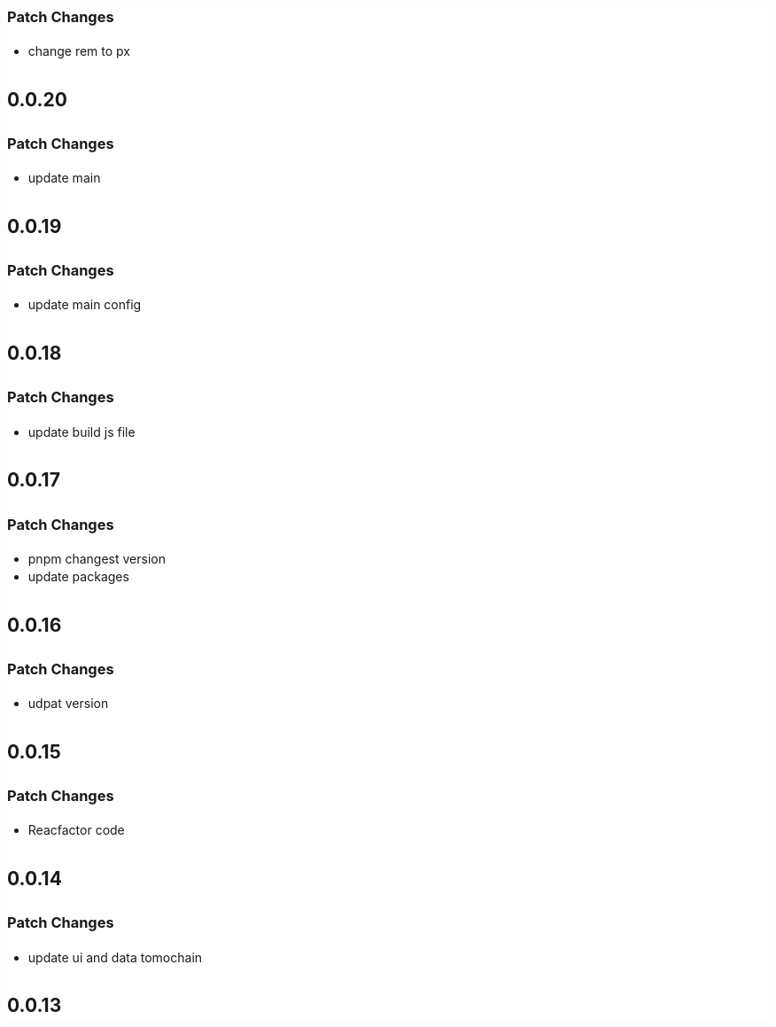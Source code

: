 ### Patch Changes

- change rem to px

## 0.0.20

### Patch Changes

- update main

## 0.0.19

### Patch Changes

- update main config

## 0.0.18

### Patch Changes

- update build js file

## 0.0.17

### Patch Changes

- pnpm changest version
- update packages

## 0.0.16

### Patch Changes

- udpat version

## 0.0.15

### Patch Changes

- Reacfactor code

## 0.0.14

### Patch Changes

- update ui and data tomochain

## 0.0.13
